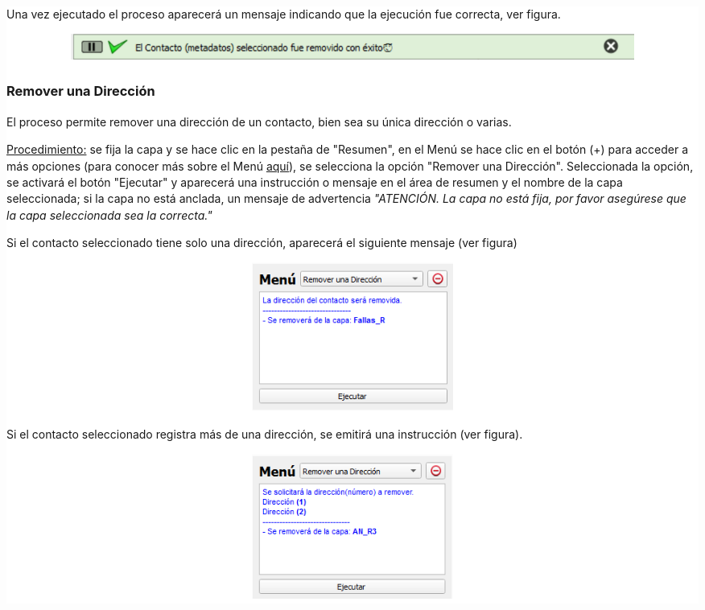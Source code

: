 </p>  

Una vez ejecutado el proceso aparecerá un mensaje indicando que la ejecución fue correcta, ver figura.

<p align="center">
<img src="img_QML/Ve_47.png"  width="700" alt="Cintillo indicando que la ejecución remover un contacto fue correcta">  
</p> 

### Remover una Dirección

El proceso permite remover una dirección de un contacto, bien sea su única dirección o varias.

<u>Procedimiento:</u> se fija la capa y se hace clic en la pestaña de "Resumen", en el Menú se hace clic en el botón (+) para acceder a más opciones (para conocer más sobre el Menú [aquí](#id19)), se selecciona la opción "Remover una Dirección". Seleccionada la opción, se activará el botón "Ejecutar" y aparecerá una instrucción o mensaje en el área de resumen y el nombre de la capa seleccionada; si la capa no está anclada, un mensaje de advertencia <i>"ATENCIÓN. La capa no está fija, por favor asegúrese que la capa seleccionada sea la correcta."</i>

Si el contacto seleccionado tiene solo una dirección, aparecerá el siguiente mensaje (ver figura)

<p align="center">
<img src="img_QML/Ve_48.png"  width="250" alt="Resumen Remover una dirección">  
</p> 

Si el contacto seleccionado registra más de una dirección, se emitirá una instrucción (ver figura).

<p align="center">
<img src="img_QML/Ve_49.png"  width="250" alt="Resumen Remover un contacto más de una dirección">  
</p> 
